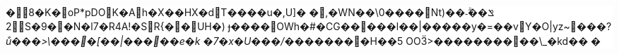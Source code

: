 �8�K�oP*pDOK�Ah�X��HX�dT����u�,U]� �,�WN��\0����Nt)�ݏ��ۗ˗� 2S�9��N�l7�R4A!�SR{��UH�) ɟ����OWh�#�CG�����l��|�����y�=��vY�O|yz~���?_ů���>\����[��|�����e�k �7�x�U���/���_�����H��5 OOӞ>����������\\_�kd�� � 
